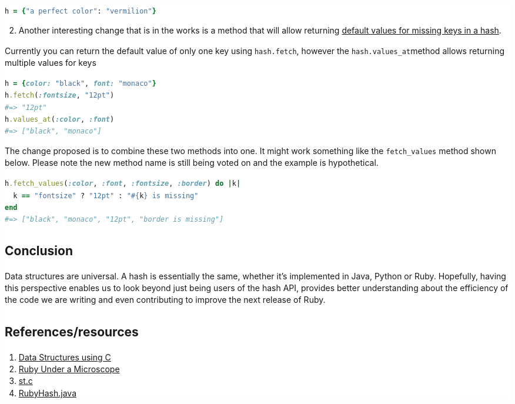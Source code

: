 

```ruby
h = {"a perfect color": "vermilion"}
```

2) Another interesting change that is in the works is a method that will allow returning [default values for missing keys in a hash](https://bugs.ruby-lang.org/issues/10017).

Currently you can return the default value of only one key using `hash.fetch`, however the `hash.values_at`method allows returning multiple values for keys



```ruby
h = {color: "black", font: "monaco"}
h.fetch(:fontsize, "12pt")
#=> "12pt"
h.values_at(:color, :font)
#=> ["black", "monaco"]
```

The change proposed is to combine these two methods into one. It might work something like the `fetch_values` method shown below. Please note the new method name is still being voted on and the example is hypothetical.



```ruby
h.fetch_values(:color, :font, :fontsize, :border) do |k|
  k == "fontsize" ? "12pt" : "#{k} is missing"
end
#=> ["black", "monaco", "12pt", "border is missing"]
```

## Conclusion

Data structures are universal. A hash is essentially the same, whether it’s implemented in Java, Python or Ruby. Hopefully, having this perspective enables us to look beyond just being users of the hash API, provides better understanding about the efficiency of the code we are writing and even contributing to improve the next release of Ruby.

## References/resources

1. [Data Structures using C](http://www.amazon.com/Data-Structures-Using-Aaron-Tenenbaum/dp/0131997467)
2. [Ruby Under a Microscope](http://patshaughnessy.net/ruby-under-a-microscope)
3. [st.c](https://github.com/ruby/ruby/blob/1b5acebef2d447a3dbed6cf5e146fda74b81f10d/st.c)
4. [RubyHash.java](https://github.com/jruby/jruby/blob/master/core/src/main/java/org/jruby/RubyHash.java)